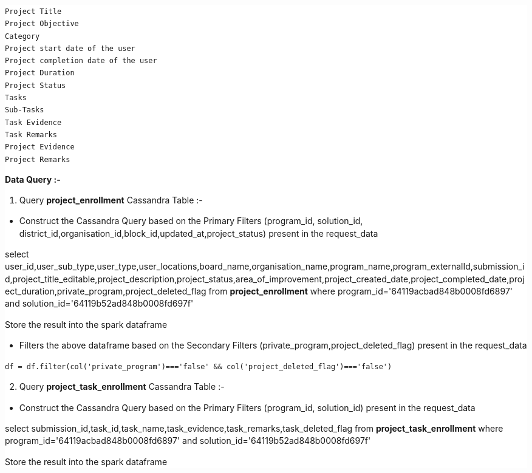 ```
Project Title	
Project Objective	
Category	
Project start date of the user	
Project completion date of the user
Project Duration
Project Status	
Tasks	
Sub-Tasks
Task Evidence
Task Remarks	
Project Evidence	
Project Remarks
```


 **Data Query :-** 


1. Query  **project_enrollment**  Cassandra Table :-




* Construct the Cassandra Query based on the Primary Filters (program_id, solution_id, district_id,organisation_id,block_id,updated_at,project_status) present in the request_data



select user_id,user_sub_type,user_type,user_locations,board_name,organisation_name,program_name,program_externalId,submission_id,project_title_editable,project_description,project_status,area_of_improvement,project_created_date,project_completed_date,project_duration,private_program,project_deleted_flag from  **project_enrollment**  where program_id='64119acbad848b0008fd6897' and solution_id='64119b52ad848b0008fd697f'

Store the result into the spark dataframe


* Filters the above dataframe based on the Secondary Filters (private_program,project_deleted_flag) present in the request_data




```
df = df.filter(col('private_program')==='false' && col('project_deleted_flag')==='false')
```


2. Query  **project_task_enrollment**  Cassandra Table :-


* Construct the Cassandra Query based on the Primary Filters (program_id, solution_id) present in the request_data



select submission_id,task_id,task_name,task_evidence,task_remarks,task_deleted_flag from  **project_task_enrollment**  where program_id='64119acbad848b0008fd6897' and solution_id='64119b52ad848b0008fd697f'

Store the result into the spark dataframe
